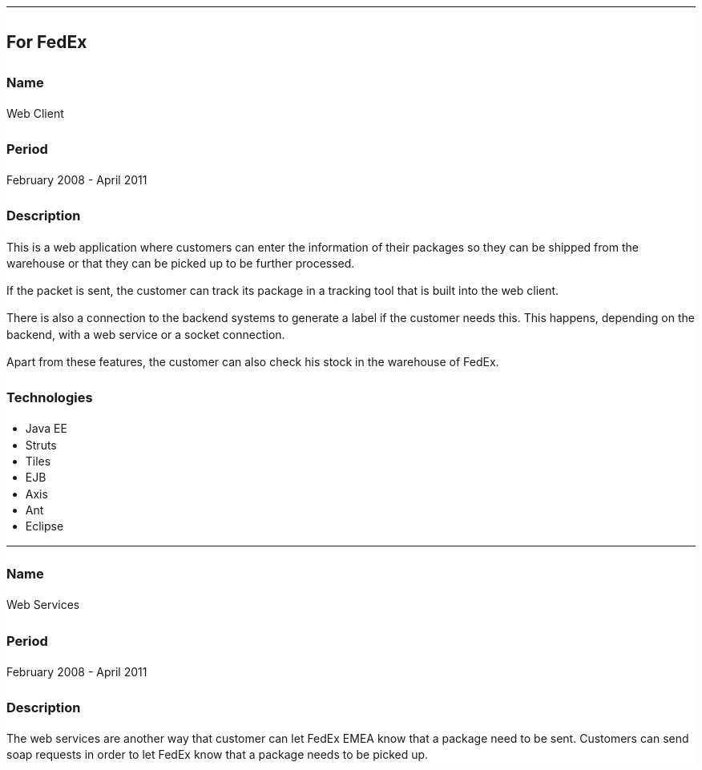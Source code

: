 --------------------------------------------------------------------------------

## For FedEx

### Name

Web Client

### Period

February 2008 - April 2011

### Description

This is a web application where customers can enter the information
of their packages so they can be shipped from the warehouse or that
they can be picked up to be further processed.

If the packet is sent, the customer can track its package in
a tracking tool that is built into the web client.

There is also a connection to the backend systems to generate a label
if the customer needs this. This happens, depending on the backend,
with a web service or a socket connection.

Apart from these features, the customer can also check his stock in
the warehouse of FedEx.

### Technologies
- Java EE
- Struts
- Tiles
- EJB
- Axis
- Ant
- Eclipse

--------------------------------------------------------------------------------

### Name

Web Services

### Period

February 2008 - April 2011

### Description

The web services are another way that customer can let FedEx EMEA
know that a package need to be sent. Customers can send soap requests
in order to let FedEx know that a package needs to be picked up.
